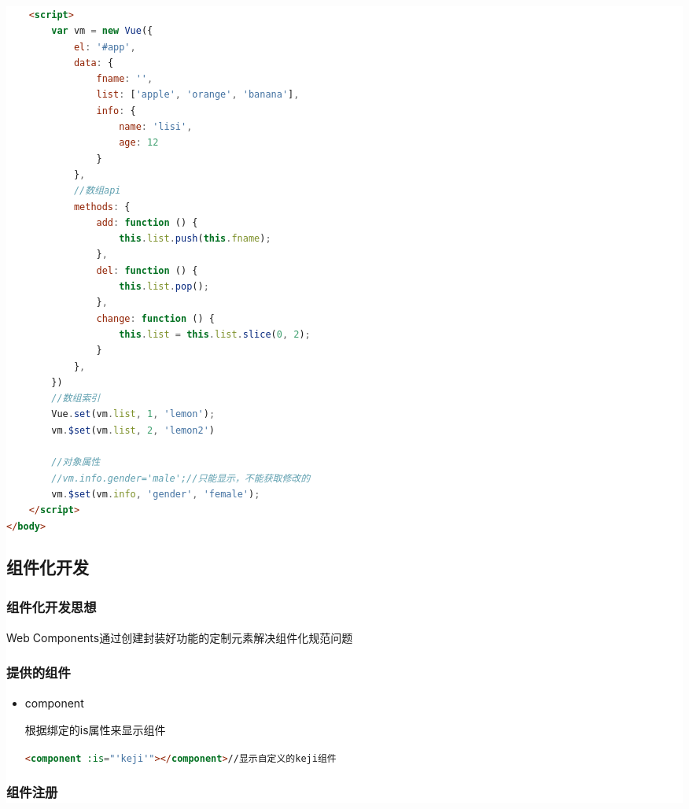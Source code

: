 ```html
    <script>
        var vm = new Vue({
            el: '#app',
            data: {
                fname: '',
                list: ['apple', 'orange', 'banana'],
                info: {
                    name: 'lisi',
                    age: 12
                }
            },
            //数组api
            methods: {
                add: function () {
                    this.list.push(this.fname);
                },
                del: function () {
                    this.list.pop();
                },
                change: function () {
                    this.list = this.list.slice(0, 2);
                }
            },
        })
        //数组索引
        Vue.set(vm.list, 1, 'lemon');
        vm.$set(vm.list, 2, 'lemon2')

        //对象属性
        //vm.info.gender='male';//只能显示，不能获取修改的
        vm.$set(vm.info, 'gender', 'female');
    </script>
</body>
```

## 组件化开发

### 组件化开发思想

Web Components通过创建封装好功能的定制元素解决组件化规范问题

### 提供的组件

- component

  根据绑定的is属性来显示组件

  ```html
  <component :is="'keji'"></component>//显示自定义的keji组件
  ```

### 组件注册

